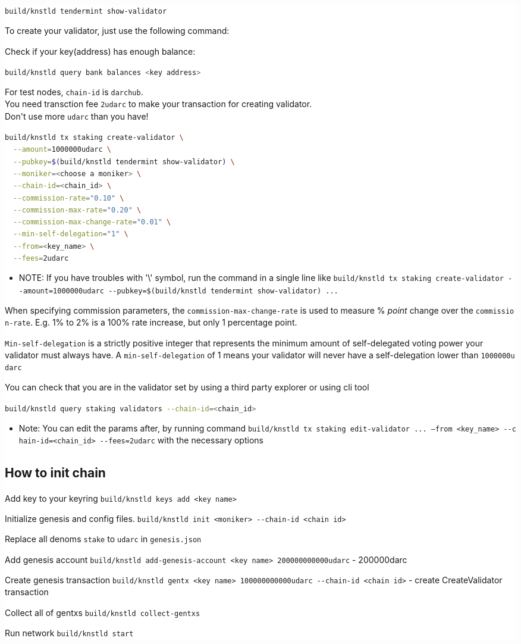 ```bash
build/knstld tendermint show-validator
```

To create your validator, just use the following command:

Check if your key(address) has enough balance:

```bash
build/knstld query bank balances <key address>
```

For test nodes, `chain-id` is `darchub`.\
You need transction fee `2udarc` to make your transaction for creating validator.\
Don't use more `udarc` than you have! 

```bash
build/knstld tx staking create-validator \
  --amount=1000000udarc \
  --pubkey=$(build/knstld tendermint show-validator) \
  --moniker=<choose a moniker> \
  --chain-id=<chain_id> \
  --commission-rate="0.10" \
  --commission-max-rate="0.20" \
  --commission-max-change-rate="0.01" \
  --min-self-delegation="1" \
  --from=<key_name> \
  --fees=2udarc
```

* NOTE: If you have troubles with \'\\\' symbol, run the command in a single line like `build/knstld tx staking create-validator --amount=1000000udarc --pubkey=$(build/knstld tendermint show-validator) ...`

When specifying commission parameters, the `commission-max-change-rate` is used to measure % _point_ change over the `commission-rate`. E.g. 1% to 2% is a 100% rate increase, but only 1 percentage point.

`Min-self-delegation` is a strictly positive integer that represents the minimum amount of self-delegated voting power your validator must always have. A `min-self-delegation` of 1 means your validator will never have a self-delegation lower than `1000000udarc`

You can check that you are in the validator set by using a third party explorer or using cli tool
```bash
build/knstld query staking validators --chain-id=<chain_id>
```

* Note: You can edit the params after, by running command `build/knstld tx staking edit-validator ... —from <key_name> --chain-id=<chain_id> --fees=2udarc` with the necessary options

## How to init chain

Add key to your keyring
```build/knstld keys add <key name>```

Initialize genesis and config files.
```build/knstld init <moniker> --chain-id <chain id>```

Replace all denoms `stake` to `udarc` in `genesis.json`

Add genesis account
```build/knstld add-genesis-account <key name> 200000000000udarc``` - 200000darc

Create genesis transaction
```build/knstld gentx <key name> 100000000000udarc --chain-id <chain id>``` - create CreateValidator transaction

Collect all of gentxs
```build/knstld collect-gentxs```

Run network
```build/knstld start```
```